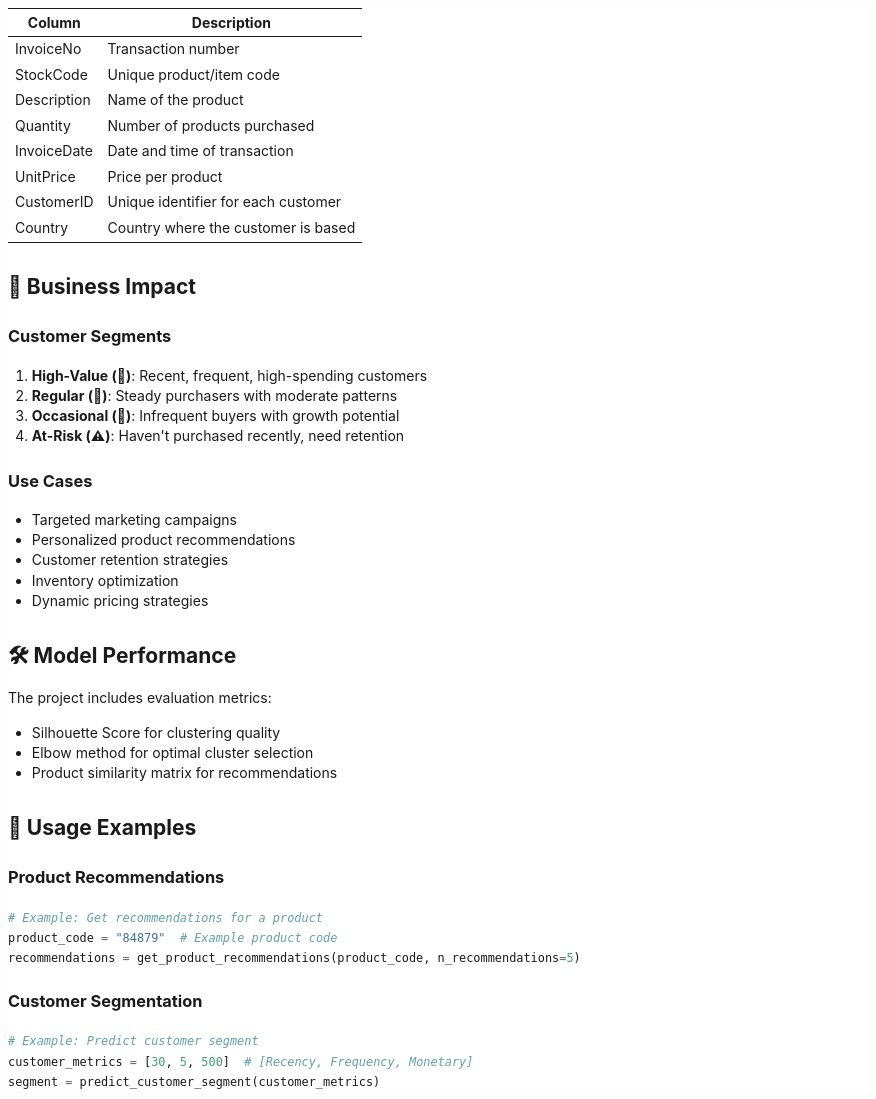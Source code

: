 | Column | Description |
|--------|-------------|
| InvoiceNo | Transaction number |
| StockCode | Unique product/item code |
| Description | Name of the product |
| Quantity | Number of products purchased |
| InvoiceDate | Date and time of transaction |
| UnitPrice | Price per product |
| CustomerID | Unique identifier for each customer |
| Country | Country where the customer is based |

## 🎯 Business Impact

### Customer Segments
1. **High-Value (🌟)**: Recent, frequent, high-spending customers
2. **Regular (👤)**: Steady purchasers with moderate patterns  
3. **Occasional (🔄)**: Infrequent buyers with growth potential
4. **At-Risk (⚠️)**: Haven't purchased recently, need retention

### Use Cases
- Targeted marketing campaigns
- Personalized product recommendations
- Customer retention strategies
- Inventory optimization
- Dynamic pricing strategies

## 🛠️ Model Performance

The project includes evaluation metrics:
- Silhouette Score for clustering quality
- Elbow method for optimal cluster selection
- Product similarity matrix for recommendations

## 📝 Usage Examples

### Product Recommendations
```python
# Example: Get recommendations for a product
product_code = "84879"  # Example product code
recommendations = get_product_recommendations(product_code, n_recommendations=5)
```

### Customer Segmentation
```python
# Example: Predict customer segment
customer_metrics = [30, 5, 500]  # [Recency, Frequency, Monetary]
segment = predict_customer_segment(customer_metrics)
```
